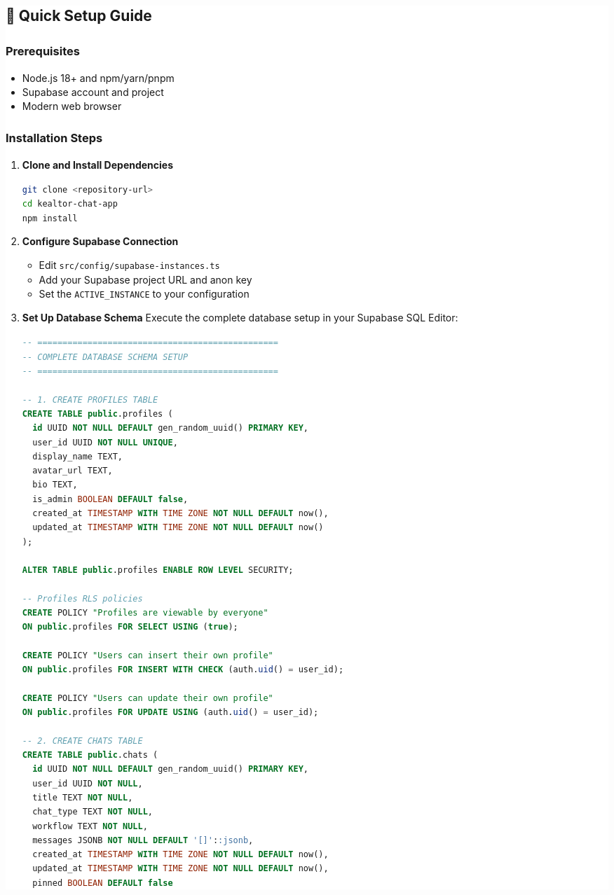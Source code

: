 ## 🚀 Quick Setup Guide

### Prerequisites
- Node.js 18+ and npm/yarn/pnpm
- Supabase account and project
- Modern web browser

### Installation Steps

1. **Clone and Install Dependencies**
   ```bash
   git clone <repository-url>
   cd kealtor-chat-app
   npm install
   ```

2. **Configure Supabase Connection**
   - Edit `src/config/supabase-instances.ts`
   - Add your Supabase project URL and anon key
   - Set the `ACTIVE_INSTANCE` to your configuration

3. **Set Up Database Schema**
   Execute the complete database setup in your Supabase SQL Editor:
   
   ```sql
   -- ================================================
   -- COMPLETE DATABASE SCHEMA SETUP
   -- ================================================
   
   -- 1. CREATE PROFILES TABLE
   CREATE TABLE public.profiles (
     id UUID NOT NULL DEFAULT gen_random_uuid() PRIMARY KEY,
     user_id UUID NOT NULL UNIQUE,
     display_name TEXT,
     avatar_url TEXT,
     bio TEXT,
     is_admin BOOLEAN DEFAULT false,
     created_at TIMESTAMP WITH TIME ZONE NOT NULL DEFAULT now(),
     updated_at TIMESTAMP WITH TIME ZONE NOT NULL DEFAULT now()
   );
   
   ALTER TABLE public.profiles ENABLE ROW LEVEL SECURITY;
   
   -- Profiles RLS policies
   CREATE POLICY "Profiles are viewable by everyone" 
   ON public.profiles FOR SELECT USING (true);
   
   CREATE POLICY "Users can insert their own profile" 
   ON public.profiles FOR INSERT WITH CHECK (auth.uid() = user_id);
   
   CREATE POLICY "Users can update their own profile" 
   ON public.profiles FOR UPDATE USING (auth.uid() = user_id);
   
   -- 2. CREATE CHATS TABLE
   CREATE TABLE public.chats (
     id UUID NOT NULL DEFAULT gen_random_uuid() PRIMARY KEY,
     user_id UUID NOT NULL,
     title TEXT NOT NULL,
     chat_type TEXT NOT NULL,
     workflow TEXT NOT NULL,
     messages JSONB NOT NULL DEFAULT '[]'::jsonb,
     created_at TIMESTAMP WITH TIME ZONE NOT NULL DEFAULT now(),
     updated_at TIMESTAMP WITH TIME ZONE NOT NULL DEFAULT now(),
     pinned BOOLEAN DEFAULT false
   ```